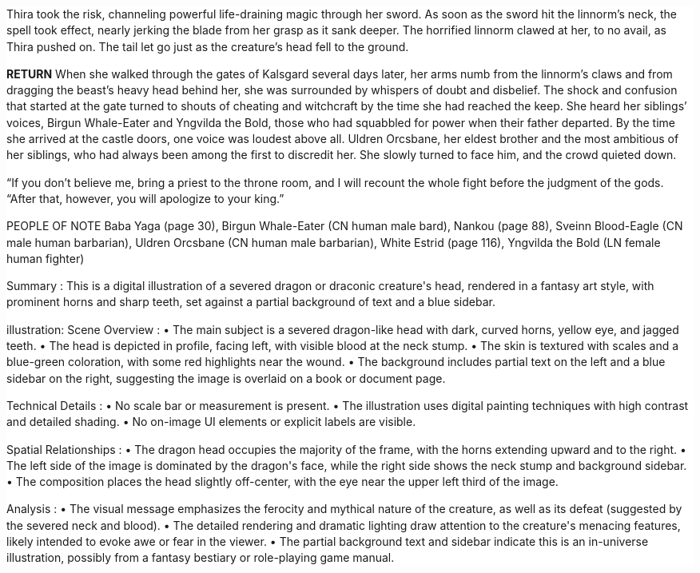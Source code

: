 Thira took the risk, channeling powerful life-draining magic through her sword. As soon as the sword hit the linnorm’s neck, the spell took effect, nearly jerking the blade from her grasp as it sank deeper. The horrified linnorm clawed at her, to no avail, as Thira pushed on. The tail let go just as the creature’s head fell to the ground. 

**RETURN**
When she walked through the gates of Kalsgard several days later, her arms numb from the linnorm’s claws and from dragging the beast’s heavy head behind her, she was surrounded by whispers of doubt and disbelief. The shock and confusion that started at the gate turned to shouts of cheating and witchcraft by the time she had reached the keep. She heard her siblings’ voices, Birgun Whale-Eater and Yngvilda the Bold, those who had squabbled for power when their father departed. By the time she arrived at the castle doors, one voice was loudest above all. Uldren Orcsbane, her eldest brother and the most ambitious of her siblings, who had always been among the first to discredit her. She slowly turned to face him, and the crowd quieted down. 

“If you don’t believe me, bring a priest to the throne room, and I will recount the whole fight before the judgment of the gods.  
“After that, however, you will apologize to your king.” 

PEOPLE OF NOTE
Baba Yaga (page 30), Birgun Whale-Eater (CN human male bard), Nankou (page 88), Sveinn Blood-Eagle (CN male human barbarian), Uldren Orcsbane (CN human male barbarian), White Estrid (page 116), Yngvilda the Bold (LN female human fighter) 

Summary : This is a digital illustration of a severed dragon or draconic creature's head, rendered in a fantasy art style, with prominent horns and sharp teeth, set against a partial background of text and a blue sidebar.

illustration:
Scene Overview :
  • The main subject is a severed dragon-like head with dark, curved horns, yellow eye, and jagged teeth.
  • The head is depicted in profile, facing left, with visible blood at the neck stump.
  • The skin is textured with scales and a blue-green coloration, with some red highlights near the wound.
  • The background includes partial text on the left and a blue sidebar on the right, suggesting the image is overlaid on a book or document page.

Technical Details :
  • No scale bar or measurement is present.
  • The illustration uses digital painting techniques with high contrast and detailed shading.
  • No on-image UI elements or explicit labels are visible.

Spatial Relationships :
  • The dragon head occupies the majority of the frame, with the horns extending upward and to the right.
  • The left side of the image is dominated by the dragon's face, while the right side shows the neck stump and background sidebar.
  • The composition places the head slightly off-center, with the eye near the upper left third of the image.

Analysis :
  • The visual message emphasizes the ferocity and mythical nature of the creature, as well as its defeat (suggested by the severed neck and blood).
  • The detailed rendering and dramatic lighting draw attention to the creature's menacing features, likely intended to evoke awe or fear in the viewer.
  • The partial background text and sidebar indicate this is an in-universe illustration, possibly from a fantasy bestiary or role-playing game manual. 
